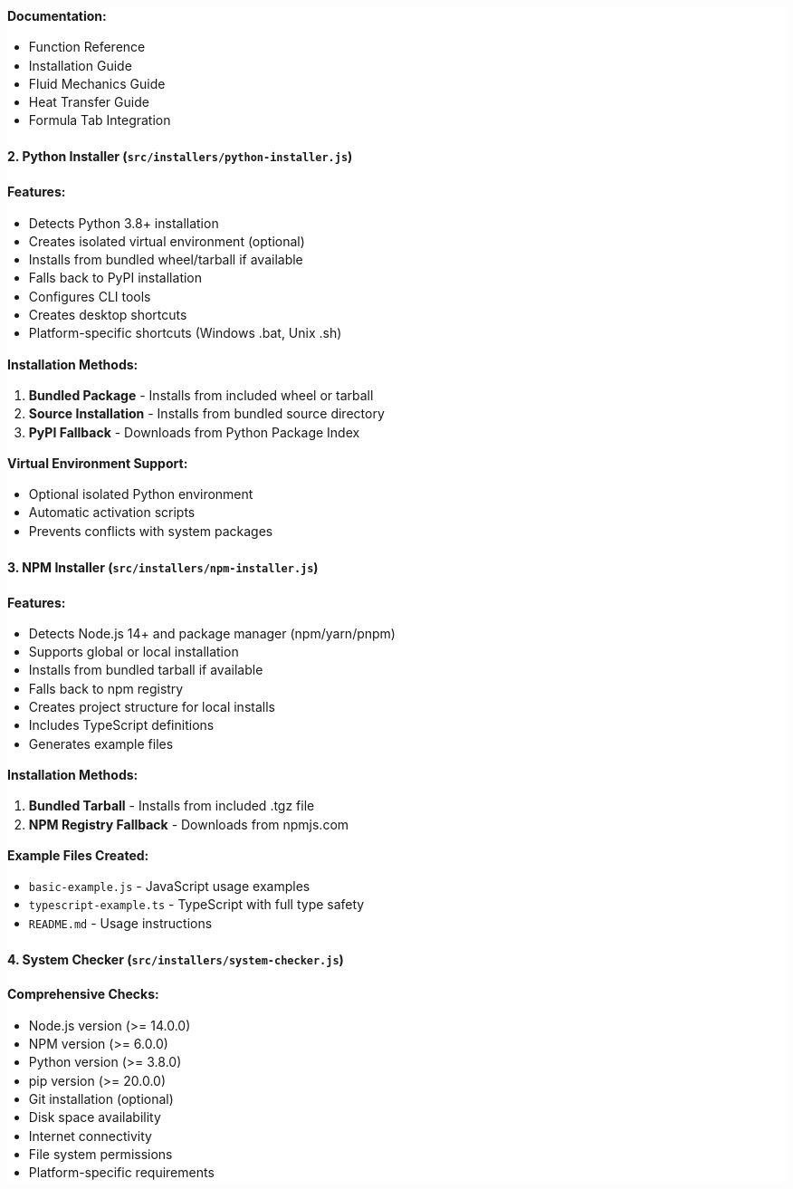 **Documentation:**
- Function Reference
- Installation Guide
- Fluid Mechanics Guide
- Heat Transfer Guide
- Formula Tab Integration

#### 2. Python Installer (`src/installers/python-installer.js`)

**Features:**
- Detects Python 3.8+ installation
- Creates isolated virtual environment (optional)
- Installs from bundled wheel/tarball if available
- Falls back to PyPI installation
- Configures CLI tools
- Creates desktop shortcuts
- Platform-specific shortcuts (Windows .bat, Unix .sh)

**Installation Methods:**
1. **Bundled Package** - Installs from included wheel or tarball
2. **Source Installation** - Installs from bundled source directory
3. **PyPI Fallback** - Downloads from Python Package Index

**Virtual Environment Support:**
- Optional isolated Python environment
- Automatic activation scripts
- Prevents conflicts with system packages

#### 3. NPM Installer (`src/installers/npm-installer.js`)

**Features:**
- Detects Node.js 14+ and package manager (npm/yarn/pnpm)
- Supports global or local installation
- Installs from bundled tarball if available
- Falls back to npm registry
- Creates project structure for local installs
- Includes TypeScript definitions
- Generates example files

**Installation Methods:**
1. **Bundled Tarball** - Installs from included .tgz file
2. **NPM Registry Fallback** - Downloads from npmjs.com

**Example Files Created:**
- `basic-example.js` - JavaScript usage examples
- `typescript-example.ts` - TypeScript with full type safety
- `README.md` - Usage instructions

#### 4. System Checker (`src/installers/system-checker.js`)

**Comprehensive Checks:**
- Node.js version (>= 14.0.0)
- NPM version (>= 6.0.0)
- Python version (>= 3.8.0)
- pip version (>= 20.0.0)
- Git installation (optional)
- Disk space availability
- Internet connectivity
- File system permissions
- Platform-specific requirements
